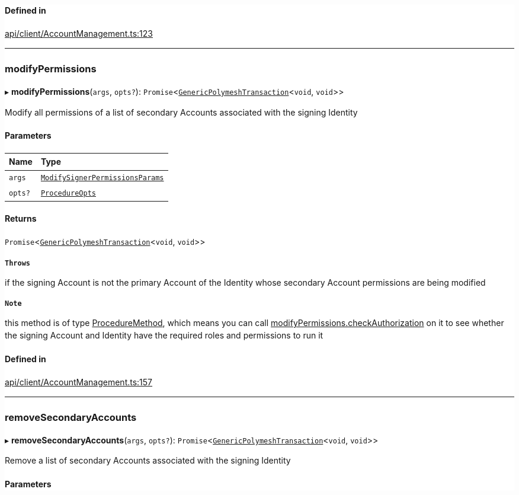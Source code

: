 #### Defined in

[api/client/AccountManagement.ts:123](https://github.com/PolymeshAssociation/polymesh-sdk/blob/2c78f6c34/src/api/client/AccountManagement.ts#L123)

---

### modifyPermissions

▸ **modifyPermissions**(`args`, `opts?`): `Promise`\<[`GenericPolymeshTransaction`](../../../../modules/Types/Types.md#genericpolymeshtransaction)\<`void`, `void`\>\>

Modify all permissions of a list of secondary Accounts associated with the signing Identity

#### Parameters

| Name    | Type                                                                                                                                          |
| :------ | :-------------------------------------------------------------------------------------------------------------------------------------------- |
| `args`  | [`ModifySignerPermissionsParams`](../../../../interfaces/API/Procedures/Types/ModifySignerPermissionsParams/ModifySignerPermissionsParams.md) |
| `opts?` | [`ProcedureOpts`](../../../../interfaces/Types/ProcedureOpts/ProcedureOpts.md)                                                                |

#### Returns

`Promise`\<[`GenericPolymeshTransaction`](../../../../modules/Types/Types.md#genericpolymeshtransaction)\<`void`, `void`\>\>

**`Throws`**

if the signing Account is not the primary Account of the Identity whose secondary Account permissions are being modified

**`Note`**

this method is of type [ProcedureMethod](../../../../interfaces/Types/ProcedureMethod/ProcedureMethod.md), which means you can call [modifyPermissions.checkAuthorization](../../../../interfaces/Types/ProcedureMethod/ProcedureMethod.md#checkauthorization)
on it to see whether the signing Account and Identity have the required roles and permissions to run it

#### Defined in

[api/client/AccountManagement.ts:157](https://github.com/PolymeshAssociation/polymesh-sdk/blob/2c78f6c34/src/api/client/AccountManagement.ts#L157)

---

### removeSecondaryAccounts

▸ **removeSecondaryAccounts**(`args`, `opts?`): `Promise`\<[`GenericPolymeshTransaction`](../../../../modules/Types/Types.md#genericpolymeshtransaction)\<`void`, `void`\>\>

Remove a list of secondary Accounts associated with the signing Identity

#### Parameters
